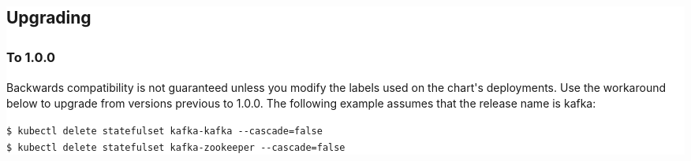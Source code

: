 ## Upgrading

### To 1.0.0

Backwards compatibility is not guaranteed unless you modify the labels used on the chart's deployments.
Use the workaround below to upgrade from versions previous to 1.0.0. The following example assumes that the release name is kafka:

```console
$ kubectl delete statefulset kafka-kafka --cascade=false
$ kubectl delete statefulset kafka-zookeeper --cascade=false
```

